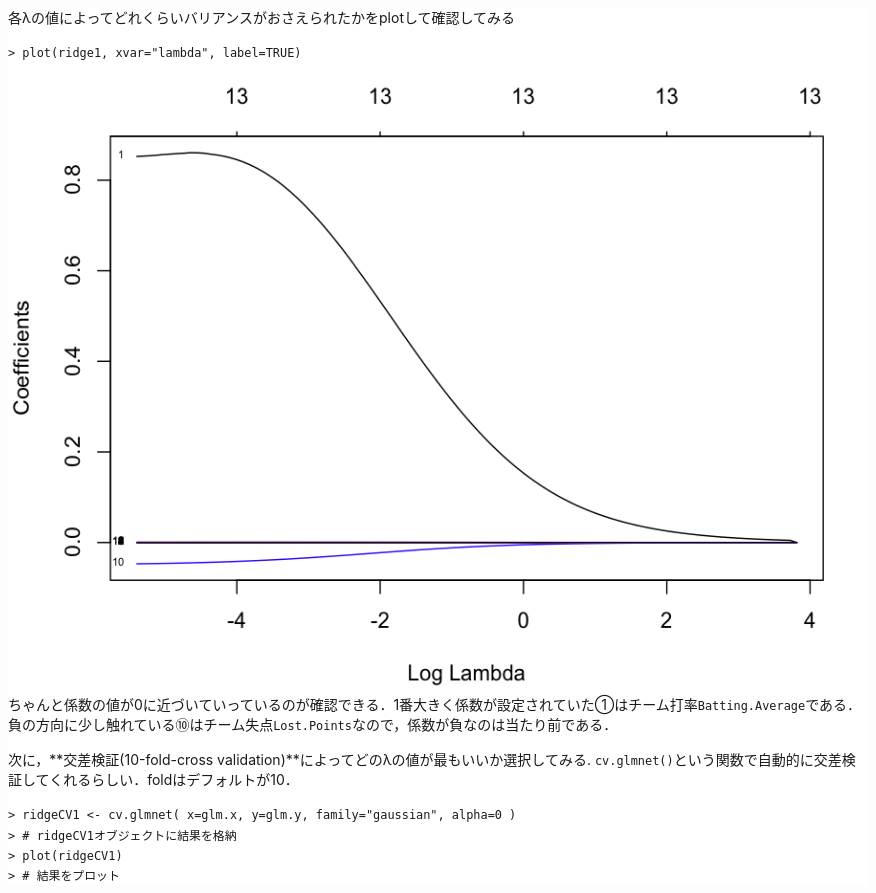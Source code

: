 ```
```
各λの値によってどれくらいバリアンスがおさえられたかをplotして確認してみる

```
> plot(ridge1, xvar="lambda", label=TRUE)

```
![](ridge1.png)
ちゃんと係数の値が0に近づいていっているのが確認できる．1番大きく係数が設定されていた①はチーム打率`Batting.Average`である．負の方向に少し触れている⑩はチーム失点`Lost.Points`なので，係数が負なのは当たり前である．  

次に，**交差検証(10-fold-cross validation)**によってどのλの値が最もいいか選択してみる.
`cv.glmnet()`という関数で自動的に交差検証してくれるらしい．foldはデフォルトが10．

```
> ridgeCV1 <- cv.glmnet( x=glm.x, y=glm.y, family="gaussian", alpha=0 )
> # ridgeCV1オブジェクトに結果を格納
> plot(ridgeCV1)
> # 結果をプロット
```